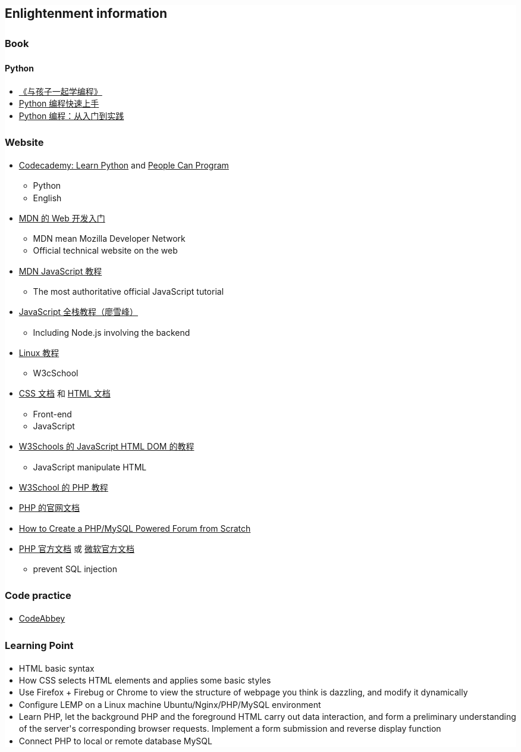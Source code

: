 ## Enlightenment information

### Book

#### Python

- [《与孩子一起学编程》](https://book.douban.com/subject/5338024/)
- [Python 编程快速上手](https://book.douban.com/subject/26836700/)
- [Python 编程：从入门到实践](https://book.douban.com/subject/26829016/)

### Website

- [Codecademy: Learn Python](https://www.codecademy.com/learn)	and	[People Can Program](https://www.peoplecanprogram.com/)
  - Python
  - English
- [MDN 的 Web 开发入门](https://developer.mozilla.org/zh-CN/docs/Learn/Getting_started_with_the_web)
  - MDN mean Mozilla Developer Network
  - Official technical website on the web

- [MDN JavaScript 教程](https://developer.mozilla.org/zh-CN/docs/Web/JavaScript)
  - The most authoritative official JavaScript tutorial
- [JavaScript 全栈教程（廖雪峰）](https://www.liaoxuefeng.com/wiki/001434446689867b27157e896e74d51a89c25cc8b43bdb3000)
  - Including Node.js involving the backend
- [Linux 教程](https://www.w3cschool.cn/linux/)
  - W3cSchool
- [CSS 文档](https://developer.mozilla.org/zh-CN/docs/Web/CSS) 和 [HTML 文档](https://developer.mozilla.org/zh-CN/docs/Web/HTML) 
  - Front-end
  - JavaScript
- [W3Schools 的 JavaScript HTML DOM 的教程](https://www.w3schools.com/js/js_htmldom.asp)
  - JavaScript manipulate HTML
- [W3School 的 PHP 教程](http://www.w3school.com.cn/php/index.asp)
- [PHP 的官网文档](http://php.net/manual/zh/)
- [How to Create a PHP/MySQL Powered Forum from Scratch](https://code.tutsplus.com/tutorials/how-to-create-a-phpmysql-powered-forum-from-scratch--net-10188)
- [PHP 官方文档](http://php.net/manual/zh/security.database.sql-injection.php) 或 [微软官方文档](https://technet.microsoft.com/zh-cn/library/ms161953(v=sql.105).aspx?f=255&MSPPError=-2147217396)
  - prevent SQL injection

### Code practice

- [CodeAbbey](http://www.codeabbey.com/index/task_list)

### Learning Point

- HTML basic syntax
- How CSS selects HTML elements and applies some basic styles
- Use Firefox + Firebug or Chrome to view the structure of webpage you think is dazzling, and modify it dynamically
- Configure LEMP on a Linux machine Ubuntu/Nginx/PHP/MySQL environment
- Learn PHP, let the background PHP and the foreground HTML carry out data interaction, and form a preliminary understanding of the server's corresponding browser requests. Implement a form submission and reverse display function
- Connect PHP to local or remote database MySQL
